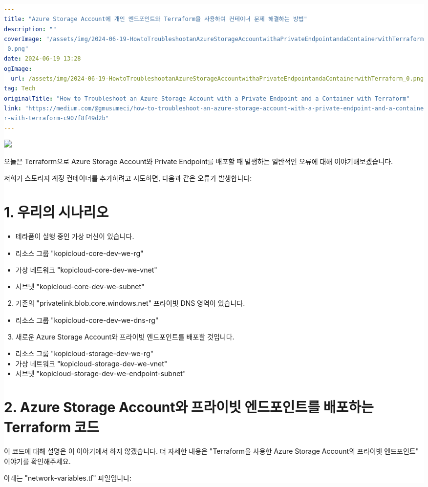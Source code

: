 ```yaml
---
title: "Azure Storage Account에 개인 엔드포인트와 Terraform을 사용하여 컨테이너 문제 해결하는 방법"
description: ""
coverImage: "/assets/img/2024-06-19-HowtoTroubleshootanAzureStorageAccountwithaPrivateEndpointandaContainerwithTerraform_0.png"
date: 2024-06-19 13:28
ogImage:
  url: /assets/img/2024-06-19-HowtoTroubleshootanAzureStorageAccountwithaPrivateEndpointandaContainerwithTerraform_0.png
tag: Tech
originalTitle: "How to Troubleshoot an Azure Storage Account with a Private Endpoint and a Container with Terraform"
link: "https://medium.com/@gmusumeci/how-to-troubleshoot-an-azure-storage-account-with-a-private-endpoint-and-a-container-with-terraform-c907f8f49d2b"
---
```


<img src="/assets/img/2024-06-19-HowtoTroubleshootanAzureStorageAccountwithaPrivateEndpointandaContainerwithTerraform_0.png" />

오늘은 Terraform으로 Azure Storage Account와 Private Endpoint를 배포할 때 발생하는 일반적인 오류에 대해 이야기해보겠습니다.

저희가 스토리지 계정 컨테이너를 추가하려고 시도하면, 다음과 같은 오류가 발생합니다:

# 1. 우리의 시나리오

<div class="content-ad"></div>

- 테라폼이 실행 중인 가상 머신이 있습니다.

- 리소스 그룹 "kopicloud-core-dev-we-rg"
- 가상 네트워크 "kopicloud-core-dev-we-vnet"
- 서브넷 "kopicloud-core-dev-we-subnet"

2. 기존의 "privatelink.blob.core.windows.net" 프라이빗 DNS 영역이 있습니다.

- 리소스 그룹 "kopicloud-core-dev-we-dns-rg"

<div class="content-ad"></div>

3. 새로운 Azure Storage Account와 프라이빗 엔드포인트를 배포할 것입니다.

- 리소스 그룹 "kopicloud-storage-dev-we-rg"
- 가상 네트워크 "kopicloud-storage-dev-we-vnet"
- 서브넷 "kopicloud-storage-dev-we-endpoint-subnet"

# 2. Azure Storage Account와 프라이빗 엔드포인트를 배포하는 Terraform 코드

이 코드에 대해 설명은 이 이야기에서 하지 않겠습니다. 더 자세한 내용은 "Terraform을 사용한 Azure Storage Account의 프라이빗 엔드포인트" 이야기를 확인해주세요.

<div class="content-ad"></div>

아래는 "network-variables.tf" 파일입니다:
